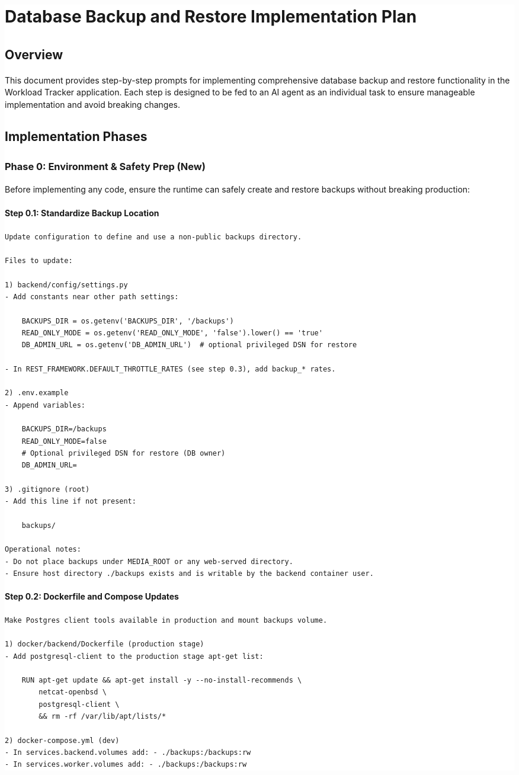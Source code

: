 # Database Backup and Restore Implementation Plan

## Overview
This document provides step-by-step prompts for implementing comprehensive database backup and restore functionality in the Workload Tracker application. Each step is designed to be fed to an AI agent as an individual task to ensure manageable implementation and avoid breaking changes.

## Implementation Phases

### Phase 0: Environment & Safety Prep (New)

Before implementing any code, ensure the runtime can safely create and restore backups without breaking production:

#### Step 0.1: Standardize Backup Location
```
Update configuration to define and use a non-public backups directory.

Files to update:

1) backend/config/settings.py
- Add constants near other path settings:

    BACKUPS_DIR = os.getenv('BACKUPS_DIR', '/backups')
    READ_ONLY_MODE = os.getenv('READ_ONLY_MODE', 'false').lower() == 'true'
    DB_ADMIN_URL = os.getenv('DB_ADMIN_URL')  # optional privileged DSN for restore

- In REST_FRAMEWORK.DEFAULT_THROTTLE_RATES (see step 0.3), add backup_* rates.

2) .env.example
- Append variables:

    BACKUPS_DIR=/backups
    READ_ONLY_MODE=false
    # Optional privileged DSN for restore (DB owner)
    DB_ADMIN_URL=

3) .gitignore (root)
- Add this line if not present:

    backups/

Operational notes:
- Do not place backups under MEDIA_ROOT or any web-served directory.
- Ensure host directory ./backups exists and is writable by the backend container user.
```

#### Step 0.2: Dockerfile and Compose Updates
```
Make Postgres client tools available in production and mount backups volume.

1) docker/backend/Dockerfile (production stage)
- Add postgresql-client to the production stage apt-get list:

    RUN apt-get update && apt-get install -y --no-install-recommends \
        netcat-openbsd \
        postgresql-client \
        && rm -rf /var/lib/apt/lists/*

2) docker-compose.yml (dev)
- In services.backend.volumes add: - ./backups:/backups:rw
- In services.worker.volumes add: - ./backups:/backups:rw
```